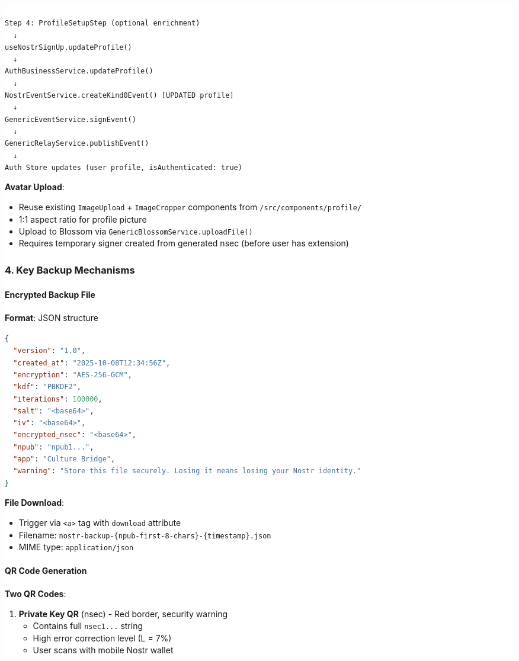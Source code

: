 ```

Step 4: ProfileSetupStep (optional enrichment)
  ↓
useNostrSignUp.updateProfile()
  ↓
AuthBusinessService.updateProfile()
  ↓
NostrEventService.createKind0Event() [UPDATED profile]
  ↓
GenericEventService.signEvent()
  ↓
GenericRelayService.publishEvent()
  ↓
Auth Store updates (user profile, isAuthenticated: true)
```

**Avatar Upload**:
- Reuse existing `ImageUpload` + `ImageCropper` components from `/src/components/profile/`
- 1:1 aspect ratio for profile picture
- Upload to Blossom via `GenericBlossomService.uploadFile()`
- Requires temporary signer created from generated nsec (before user has extension)

### 4. Key Backup Mechanisms

#### Encrypted Backup File
**Format**: JSON structure
```json
{
  "version": "1.0",
  "created_at": "2025-10-08T12:34:56Z",
  "encryption": "AES-256-GCM",
  "kdf": "PBKDF2",
  "iterations": 100000,
  "salt": "<base64>",
  "iv": "<base64>",
  "encrypted_nsec": "<base64>",
  "npub": "npub1...",
  "app": "Culture Bridge",
  "warning": "Store this file securely. Losing it means losing your Nostr identity."
}
```

**File Download**:
- Trigger via `<a>` tag with `download` attribute
- Filename: `nostr-backup-{npub-first-8-chars}-{timestamp}.json`
- MIME type: `application/json`

#### QR Code Generation
**Two QR Codes**:
1. **Private Key QR** (nsec) - Red border, security warning
   - Contains full `nsec1...` string
   - High error correction level (L = 7%)
   - User scans with mobile Nostr wallet
